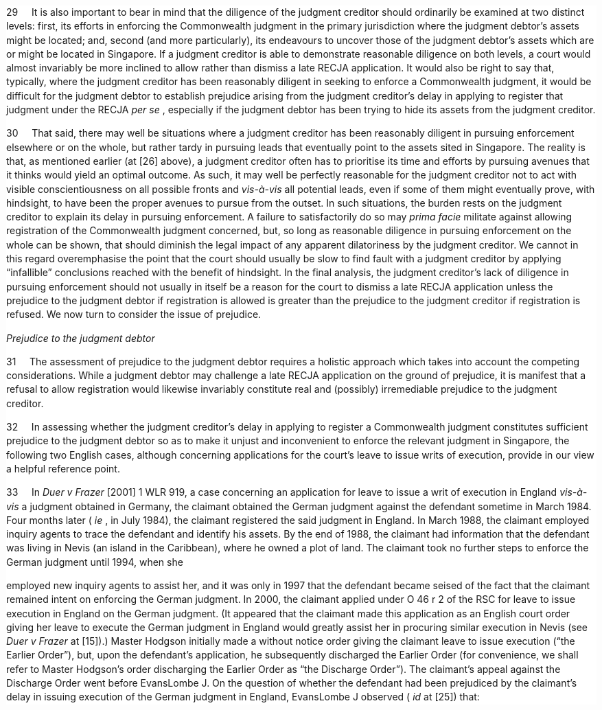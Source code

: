 
29     It is also important to bear in mind that the diligence of the judgment creditor should ordinarily be examined at two distinct levels: first, its efforts in enforcing the Commonwealth judgment in the primary jurisdiction where the judgment debtor’s assets might be located; and, second (and more particularly), its endeavours to uncover those of the judgment debtor’s assets which are or might be located in Singapore. If a judgment creditor is able to demonstrate reasonable diligence on both levels, a court would almost invariably be more inclined to allow rather than dismiss a late RECJA application. It would also be right to say that, typically, where the judgment creditor has been reasonably diligent in seeking to enforce a Commonwealth judgment, it would be difficult for the judgment debtor to establish prejudice arising from the judgment creditor’s delay in applying to register that judgment under the RECJA _per se_ , especially if the judgment debtor has been trying to hide its assets from the judgment creditor. 

30     That said, there may well be situations where a judgment creditor has been reasonably diligent in pursuing enforcement elsewhere or on the whole, but rather tardy in pursuing leads that eventually point to the assets sited in Singapore. The reality is that, as mentioned earlier (at [26] above), a judgment creditor often has to prioritise its time and efforts by pursuing avenues that it thinks would yield an optimal outcome. As such, it may well be perfectly reasonable for the judgment creditor not to act with visible conscientiousness on all possible fronts and _vis-à-vis_ all potential leads, even if some of them might eventually prove, with hindsight, to have been the proper avenues to pursue from the outset. In such situations, the burden rests on the judgment creditor to explain its delay in pursuing enforcement. A failure to satisfactorily do so may _prima facie_ militate against allowing registration of the Commonwealth judgment concerned, but, so long as reasonable diligence in pursuing enforcement on the whole can be shown, that should diminish the legal impact of any apparent dilatoriness by the judgment creditor. We cannot in this regard overemphasise the point that the court should usually be slow to find fault with a judgment creditor by applying “infallible” conclusions reached with the benefit of hindsight. In the final analysis, the judgment creditor’s lack of diligence in pursuing enforcement should not usually in itself be a reason for the court to dismiss a late RECJA application unless the prejudice to the judgment debtor if registration is allowed is greater than the prejudice to the judgment creditor if registration is refused. We now turn to consider the issue of prejudice. 

_Prejudice to the judgment debtor_ 

31     The assessment of prejudice to the judgment debtor requires a holistic approach which takes into account the competing considerations. While a judgment debtor may challenge a late RECJA application on the ground of prejudice, it is manifest that a refusal to allow registration would likewise invariably constitute real and (possibly) irremediable prejudice to the judgment creditor. 

32     In assessing whether the judgment creditor’s delay in applying to register a Commonwealth judgment constitutes sufficient prejudice to the judgment debtor so as to make it unjust and inconvenient to enforce the relevant judgment in Singapore, the following two English cases, although concerning applications for the court’s leave to issue writs of execution, provide in our view a helpful reference point. 

33     In _Duer v Frazer_ [2001] 1 WLR 919, a case concerning an application for leave to issue a writ of execution in England _vis-à-vis_ a judgment obtained in Germany, the claimant obtained the German judgment against the defendant sometime in March 1984. Four months later ( _ie_ , in July 1984), the claimant registered the said judgment in England. In March 1988, the claimant employed inquiry agents to trace the defendant and identify his assets. By the end of 1988, the claimant had information that the defendant was living in Nevis (an island in the Caribbean), where he owned a plot of land. The claimant took no further steps to enforce the German judgment until 1994, when she 


employed new inquiry agents to assist her, and it was only in 1997 that the defendant became seised of the fact that the claimant remained intent on enforcing the German judgment. In 2000, the claimant applied under O 46 r 2 of the RSC for leave to issue execution in England on the German judgment. (It appeared that the claimant made this application as an English court order giving her leave to execute the German judgment in England would greatly assist her in procuring similar execution in Nevis (see _Duer v Frazer_ at [15]).) Master Hodgson initially made a without notice order giving the claimant leave to issue execution (“the Earlier Order”), but, upon the defendant’s application, he subsequently discharged the Earlier Order (for convenience, we shall refer to Master Hodgson’s order discharging the Earlier Order as “the Discharge Order”). The claimant’s appeal against the Discharge Order went before EvansLombe J. On the question of whether the defendant had been prejudiced by the claimant’s delay in issuing execution of the German judgment in England, EvansLombe J observed ( _id_ at [25]) that: 
